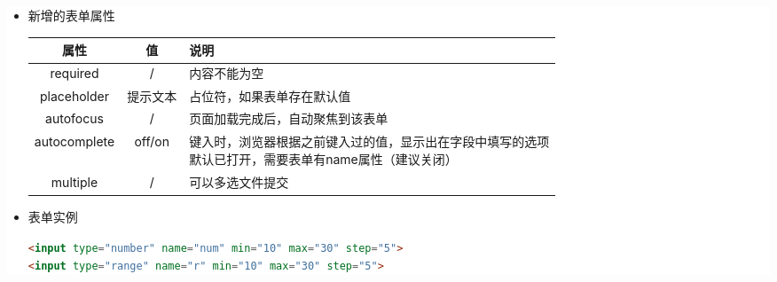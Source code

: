 - 新增的表单属性

  |     属性     |    值    | 说明                                                         |
  | :----------: | :------: | :----------------------------------------------------------- |
  |   required   |    /     | 内容不能为空                                                 |
  | placeholder  | 提示文本 | 占位符，如果表单存在默认值                                   |
  |  autofocus   |    /     | 页面加载完成后，自动聚焦到该表单                             |
  | autocomplete |  off/on  | 键入时，浏览器根据之前键入过的值，显示出在字段中填写的选项<br>默认已打开，需要表单有name属性（建议关闭） |
  |   multiple   |    /     | 可以多选文件提交                                             |
  
- 表单实例

  ~~~html
  <input type="number" name="num" min="10" max="30" step="5">
  <input type="range" name="r" min="10" max="30" step="5">
  ~~~

  
